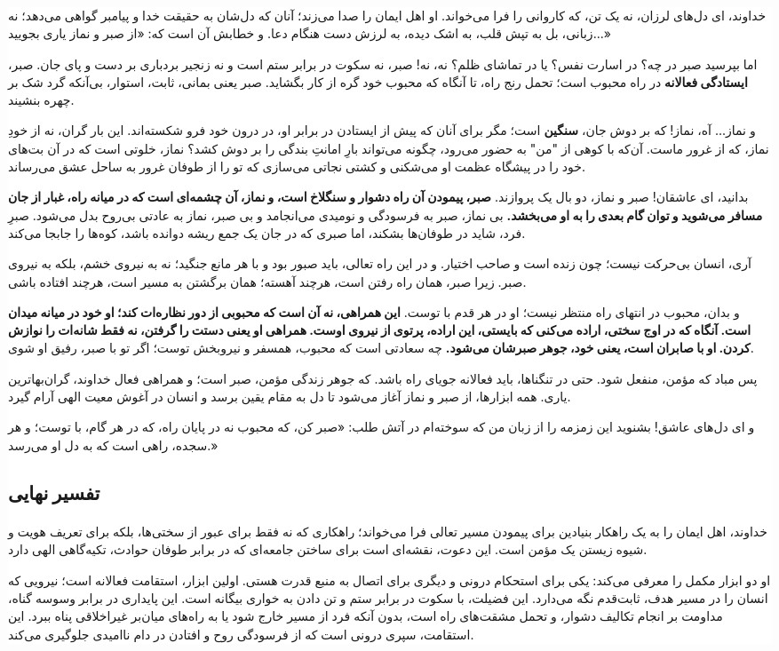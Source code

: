 خداوند، ای دل‌های لرزان، نه یک تن، که کاروانی را فرا می‌خواند. او اهل
ایمان را صدا می‌زند؛ آنان‌ که دل‌شان به حقیقت خدا و پیامبر گواهی می‌دهد؛ نه
زبانی، بل به تپش قلب، به اشک دیده، به لرزش دست هنگام دعا. و خطابش آن است
که: «از صبر و نماز یاری بجویید...»

اما بپرسید صبر در چه؟ در اسارت نفس؟ یا در تماشای ظلم؟ نه، نه! صبر، نه
سکوت در برابر ستم است و نه زنجیر بردباری بر دست و پای جان. صبر،
**ایستادگی فعالانه** در راه محبوب است؛ تحمل رنج راه، تا آنگاه که محبوب
خود گره از کار بگشاید. صبر یعنی بمانی، ثابت، استوار، بی‌آنکه گرد شک بر
چهره بنشیند.

و نماز... آه، نماز! که بر دوش جان، **سنگین** است؛ مگر برای آنان که پیش
از ایستادن در برابر او، در درون خود فرو شکسته‌اند. این بار گران، نه از
خودِ نماز، که از غرور ماست. آن‌که با کوهی از "من" به حضور می‌رود، چگونه
می‌تواند بارِ امانتِ بندگی را بر دوش کشد؟ نماز، خلوتی است که در آن بت‌های
خود را در پیشگاه عظمت او می‌شکنی و کشتی نجاتی می‌سازی که تو را از طوفان
غرور به ساحل عشق می‌رساند.

بدانید، ای عاشقان! صبر و نماز، دو بال یک پروازند. **صبر، پیمودن آن راه
دشوار و سنگلاخ است، و نماز، آن چشمه‌ای است که در میانه راه، غبار از جان
مسافر می‌شوید و توان گام بعدی را به او می‌بخشد.** بی نماز، صبر به فرسودگی
و نومیدی می‌انجامد و بی صبر، نماز به عادتی بی‌روح بدل می‌شود. صبرِ فرد، شاید
در طوفان‌ها بشکند، اما صبری که در جان یک جمع ریشه دوانده باشد، کوه‌ها را
جابجا می‌کند.

آری، انسان بی‌حرکت نیست؛ چون زنده است و صاحب اختیار. و در این راه تعالی،
باید صبور بود و با هر مانع جنگید؛ نه به نیروی خشم، بلکه به نیروی صبر.
زیرا صبر، همان راه رفتن است، هرچند آهسته؛ همان برگشتن به مسیر است، هرچند
افتاده باشی.

و بدان، محبوب در انتهای راه منتظر نیست؛ او در هر قدم با توست. **این
همراهی، نه آن است که محبوبی از دور نظاره‌ات کند؛ او خود در میانه میدان
است. آنگاه که در اوج سختی، اراده می‌کنی که بایستی، این اراده، پرتوی از
نیروی اوست. همراهی او یعنی دستت را گرفتن، نه فقط شانه‌ات را نوازش کردن.
او با صابران است، یعنی خود، جوهر صبرشان می‌شود.** چه سعادتی است که محبوب،
همسفر و نیروبخش توست؛ اگر تو با صبر، رفیق او شوی.

پس مباد که مؤمن، منفعل شود. حتی در تنگناها، باید فعالانه جویای راه باشد.
که جوهر زندگی مؤمن، صبر است؛ و همراهی فعال خداوند، گران‌بهاترین یاری. همه
ابزارها، از صبر و نماز آغاز می‌شود تا دل به مقام یقین برسد و انسان در
آغوش معیت الهی آرام گیرد.

و ای دل‌های عاشق! بشنوید این زمزمه را از زبان من که سوخته‌ام در آتش طلب:
«صبر کن، که محبوب نه در پایان راه، که در هر گام، با توست؛ و هر سجده،
راهی است که به دل او می‌رسد.»

## تفسیر نهایی

خداوند، اهل ایمان را به یک راهکار بنیادین برای پیمودن مسیر تعالی فرا
می‌خواند؛ راهکاری که نه فقط برای عبور از سختی‌ها، بلکه برای تعریف هویت و
شیوه زیستن یک مؤمن است. این دعوت، نقشه‌ای است برای ساختن جامعه‌ای که در
برابر طوفان حوادث، تکیه‌گاهی الهی دارد.

او دو ابزار مکمل را معرفی می‌کند: یکی برای استحکام درونی و دیگری برای
اتصال به منبع قدرت هستی. اولین ابزار، استقامت فعالانه است؛ نیرویی که
انسان را در مسیر هدف، ثابت‌قدم نگه می‌دارد. این فضیلت، با سکوت در برابر
ستم و تن دادن به خواری بیگانه است. این پایداری در برابر وسوسه گناه،
مداومت بر انجام تکالیف دشوار، و تحمل مشقت‌های راه است، بدون آنکه فرد از
مسیر خارج شود یا به راه‌های میان‌بر غیراخلاقی پناه ببرد. این استقامت، سپری
درونی است که از فرسودگی روح و افتادن در دام ناامیدی جلوگیری می‌کند.
